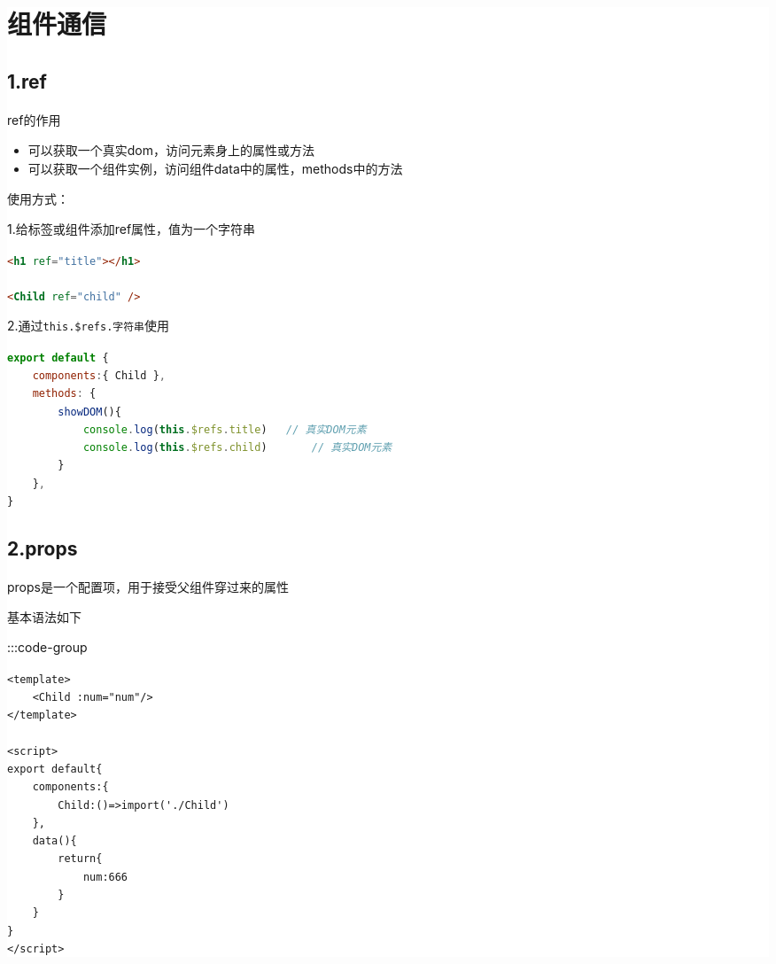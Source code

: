 # 组件通信

## 1.ref

ref的作用

- 可以获取一个真实dom，访问元素身上的属性或方法
- 可以获取一个组件实例，访问组件data中的属性，methods中的方法

使用方式：

1.给标签或组件添加ref属性，值为一个字符串

```html
<h1 ref="title"></h1>

<Child ref="child" />
```

2.通过`this.$refs.字符串`使用

```js {5,6}
export default {
    components:{ Child },
    methods: {
        showDOM(){
            console.log(this.$refs.title)	// 真实DOM元素
            console.log(this.$refs.child)		// 真实DOM元素
        }
    },
}
```





## 2.props

props是一个配置项，用于接受父组件穿过来的属性

基本语法如下

:::code-group

```vue [Father.vue] {2}
<template>
	<Child :num="num"/>
</template>

<script>
export default{
    components:{
        Child:()=>import('./Child')
    },
    data(){
        return{
            num:666
        }
    }
}
</script>
```
